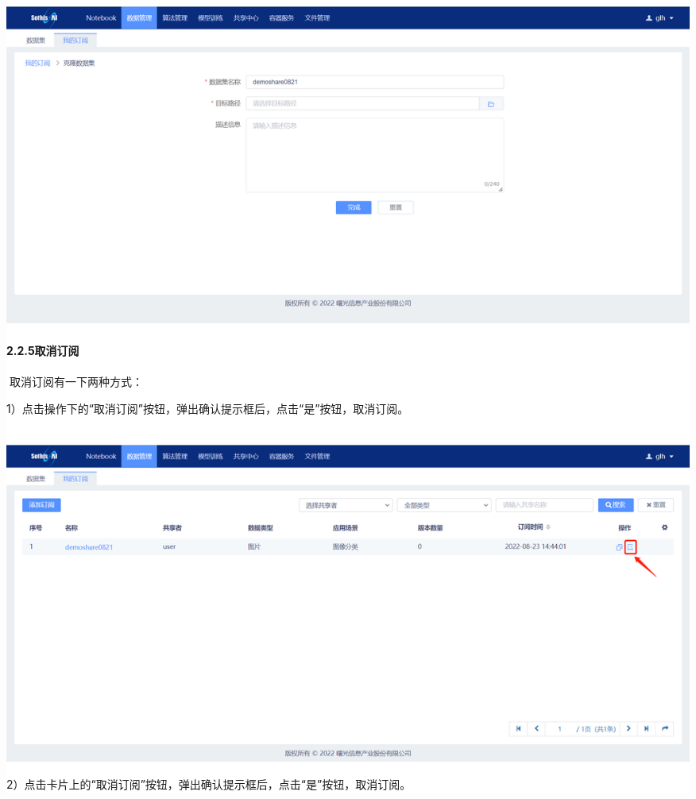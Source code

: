![image-20220823150024810](SothisAI.assets/image-20220823150024810.png)

#### 2.2.5取消订阅

​		取消订阅有一下两种方式：

​		1）点击操作下的“取消订阅”按钮，弹出确认提示框后，点击“是”按钮，取消订阅。

​		![image-20220823150321167](SothisAI.assets/image-20220823150321167.png)

​	2）点击卡片上的“取消订阅”按钮，弹出确认提示框后，点击“是”按钮，取消订阅。
